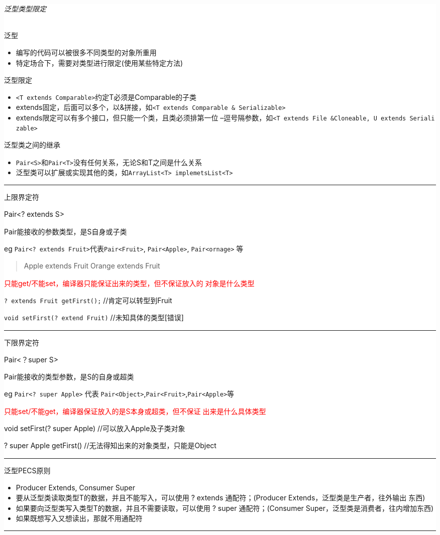 ###### 泛型类型限定

泛型

- 编写的代码可以被很多不同类型的对象所重用
- 特定场合下，需要对类型进行限定(使用某些特定方法)

泛型限定

- `<T extends Comparable>`约定T必须是Comparable的子类
- extends固定，后面可以多个，以&拼接，如`<T extends Comparable & Serializable>`
- extends限定可以有多个接口，但只能一个类，且类必须排第一位 –逗号隔参数，如`<T extends File &Cloneable, U extends Serializable>`

泛型类之间的继承

- `Pair<S>`和`Pair<T>`没有任何关系，无论S和T之间是什么关系
- 泛型类可以扩展或实现其他的类，如`ArrayList<T> implemetsList<T>`

------

上限界定符

Pair<? extends S>

Pair能接收的参数类型，是S自身或子类

eg `Pair<? extends Fruit>`代表`Pair<Fruit>`, `Pair<Apple>`, `Pair<ornage>` 等

> Apple extends Fruit
> Orange extends Fruit

<font color="red">只能get/不能set，编译器只能保证出来的类型，但不保证放入的 对象是什么类型</font>

`? extends Fruit getFirst();`	//肯定可以转型到Fruit

`void setFirst(? extend Fruit)` //未知具体的类型[错误]

------

下限界定符

Pair<？super S>

Pair能接收的类型参数，是S的自身或超类

eg `Pair<? super Apple>` 代表 `Pair<Object>`,`Pair<Fruit>`,`Pair<Apple>`等

<font color="red">只能set/不能get，编译器保证放入的是S本身或超类，但不保证 出来是什么具体类型</font>

void setFirst(? super Apple)	//可以放入Apple及子类对象

? super Apple getFirst()			//无法得知出来的对象类型，只能是Object

---

泛型PECS原则

- Producer Extends, Consumer Super
- 要从泛型类读取类型T的数据，并且不能写入，可以使用 ? extends 通配符；(Producer Extends，泛型类是生产者，往外输出 东西)
- 如果要向泛型类写入类型T的数据，并且不需要读取，可以使用 ? super 通配符；(Consumer Super，泛型类是消费者，往内增加东西)
- 如果既想写入又想读出，那就不用通配符

---